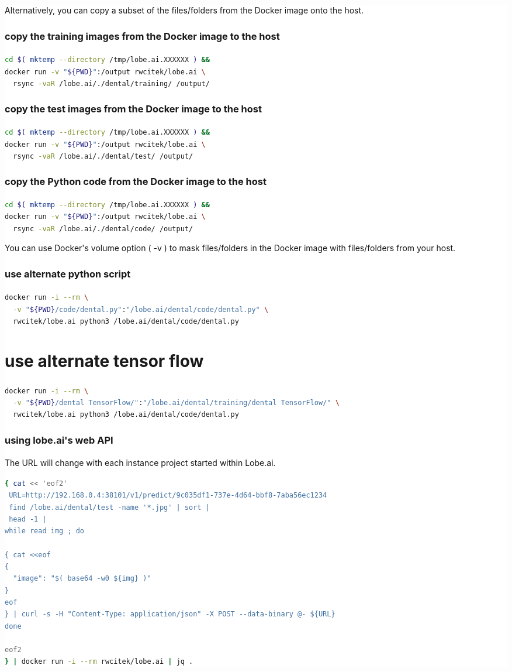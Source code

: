Alternatively, you can copy a subset of the files/folders from the Docker image onto the host.

### copy the training images from the Docker image to the host
```bash
cd $( mktemp --directory /tmp/lobe.ai.XXXXXX ) &&
docker run -v "${PWD}":/output rwcitek/lobe.ai \
  rsync -vaR /lobe.ai/./dental/training/ /output/
```

### copy the test images from the Docker image to the host
```bash
cd $( mktemp --directory /tmp/lobe.ai.XXXXXX ) &&
docker run -v "${PWD}":/output rwcitek/lobe.ai \
  rsync -vaR /lobe.ai/./dental/test/ /output/
```

### copy the Python code from the Docker image to the host
```bash
cd $( mktemp --directory /tmp/lobe.ai.XXXXXX ) &&
docker run -v "${PWD}":/output rwcitek/lobe.ai \
  rsync -vaR /lobe.ai/./dental/code/ /output/
```

You can use Docker's volume option ( -v ) to mask files/folders in the Docker image with files/folders from your host.

### use alternate python script
```bash
docker run -i --rm \
  -v "${PWD}/code/dental.py":"/lobe.ai/dental/code/dental.py" \
  rwcitek/lobe.ai python3 /lobe.ai/dental/code/dental.py
```

# use alternate tensor flow
```bash
docker run -i --rm \
  -v "${PWD}/dental TensorFlow/":"/lobe.ai/dental/training/dental TensorFlow/" \
  rwcitek/lobe.ai python3 /lobe.ai/dental/code/dental.py
```

### using lobe.ai's web API
The URL will change with each instance project started within Lobe.ai.
```bash
{ cat << 'eof2'
 URL=http://192.168.0.4:38101/v1/predict/9c035df1-737e-4d64-bbf8-7aba56ec1234
 find /lobe.ai/dental/test -name '*.jpg' | sort |
 head -1 |
while read img ; do

{ cat <<eof
{
  "image": "$( base64 -w0 ${img} )"
}
eof
} | curl -s -H "Content-Type: application/json" -X POST --data-binary @- ${URL}
done

eof2
} | docker run -i --rm rwcitek/lobe.ai | jq .
```
